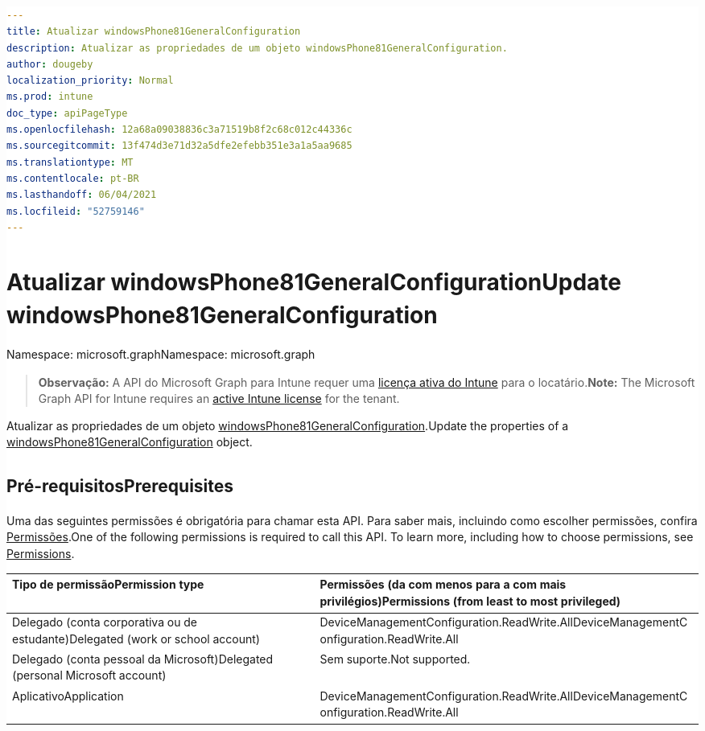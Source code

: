 ```yaml
---
title: Atualizar windowsPhone81GeneralConfiguration
description: Atualizar as propriedades de um objeto windowsPhone81GeneralConfiguration.
author: dougeby
localization_priority: Normal
ms.prod: intune
doc_type: apiPageType
ms.openlocfilehash: 12a68a09038836c3a71519b8f2c68c012c44336c
ms.sourcegitcommit: 13f474d3e71d32a5dfe2efebb351e3a1a5aa9685
ms.translationtype: MT
ms.contentlocale: pt-BR
ms.lasthandoff: 06/04/2021
ms.locfileid: "52759146"
---
```

# <a name="update-windowsphone81generalconfiguration"></a><span data-ttu-id="74b9a-103">Atualizar windowsPhone81GeneralConfiguration</span><span class="sxs-lookup"><span data-stu-id="74b9a-103">Update windowsPhone81GeneralConfiguration</span></span>

<span data-ttu-id="74b9a-104">Namespace: microsoft.graph</span><span class="sxs-lookup"><span data-stu-id="74b9a-104">Namespace: microsoft.graph</span></span>

> <span data-ttu-id="74b9a-105">**Observação:** A API do Microsoft Graph para Intune requer uma [licença ativa do Intune](https://go.microsoft.com/fwlink/?linkid=839381) para o locatário.</span><span class="sxs-lookup"><span data-stu-id="74b9a-105">**Note:** The Microsoft Graph API for Intune requires an [active Intune license](https://go.microsoft.com/fwlink/?linkid=839381) for the tenant.</span></span>

<span data-ttu-id="74b9a-106">Atualizar as propriedades de um objeto [windowsPhone81GeneralConfiguration](../resources/intune-deviceconfig-windowsphone81generalconfiguration.md).</span><span class="sxs-lookup"><span data-stu-id="74b9a-106">Update the properties of a [windowsPhone81GeneralConfiguration](../resources/intune-deviceconfig-windowsphone81generalconfiguration.md) object.</span></span>

## <a name="prerequisites"></a><span data-ttu-id="74b9a-107">Pré-requisitos</span><span class="sxs-lookup"><span data-stu-id="74b9a-107">Prerequisites</span></span>
<span data-ttu-id="74b9a-p101">Uma das seguintes permissões é obrigatória para chamar esta API. Para saber mais, incluindo como escolher permissões, confira [Permissões](/graph/permissions-reference).</span><span class="sxs-lookup"><span data-stu-id="74b9a-p101">One of the following permissions is required to call this API. To learn more, including how to choose permissions, see [Permissions](/graph/permissions-reference).</span></span>

|<span data-ttu-id="74b9a-110">Tipo de permissão</span><span class="sxs-lookup"><span data-stu-id="74b9a-110">Permission type</span></span>|<span data-ttu-id="74b9a-111">Permissões (da com menos para a com mais privilégios)</span><span class="sxs-lookup"><span data-stu-id="74b9a-111">Permissions (from least to most privileged)</span></span>|
|:---|:---|
|<span data-ttu-id="74b9a-112">Delegado (conta corporativa ou de estudante)</span><span class="sxs-lookup"><span data-stu-id="74b9a-112">Delegated (work or school account)</span></span>|<span data-ttu-id="74b9a-113">DeviceManagementConfiguration.ReadWrite.All</span><span class="sxs-lookup"><span data-stu-id="74b9a-113">DeviceManagementConfiguration.ReadWrite.All</span></span>|
|<span data-ttu-id="74b9a-114">Delegado (conta pessoal da Microsoft)</span><span class="sxs-lookup"><span data-stu-id="74b9a-114">Delegated (personal Microsoft account)</span></span>|<span data-ttu-id="74b9a-115">Sem suporte.</span><span class="sxs-lookup"><span data-stu-id="74b9a-115">Not supported.</span></span>|
|<span data-ttu-id="74b9a-116">Aplicativo</span><span class="sxs-lookup"><span data-stu-id="74b9a-116">Application</span></span>|<span data-ttu-id="74b9a-117">DeviceManagementConfiguration.ReadWrite.All</span><span class="sxs-lookup"><span data-stu-id="74b9a-117">DeviceManagementConfiguration.ReadWrite.All</span></span>|
